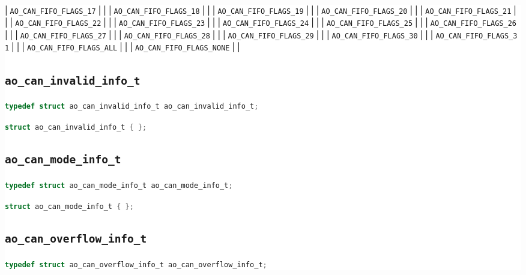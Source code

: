 | `AO_CAN_FIFO_FLAGS_17` | |
| `AO_CAN_FIFO_FLAGS_18` | |
| `AO_CAN_FIFO_FLAGS_19` | |
| `AO_CAN_FIFO_FLAGS_20` | |
| `AO_CAN_FIFO_FLAGS_21` | |
| `AO_CAN_FIFO_FLAGS_22` | |
| `AO_CAN_FIFO_FLAGS_23` | |
| `AO_CAN_FIFO_FLAGS_24` | |
| `AO_CAN_FIFO_FLAGS_25` | |
| `AO_CAN_FIFO_FLAGS_26` | |
| `AO_CAN_FIFO_FLAGS_27` | |
| `AO_CAN_FIFO_FLAGS_28` | |
| `AO_CAN_FIFO_FLAGS_29` | |
| `AO_CAN_FIFO_FLAGS_30` | |
| `AO_CAN_FIFO_FLAGS_31` | |
| `AO_CAN_FIFO_FLAGS_ALL` | |
| `AO_CAN_FIFO_FLAGS_NONE` | |

## `ao_can_invalid_info_t`

```c
typedef struct ao_can_invalid_info_t ao_can_invalid_info_t;
```

```c
struct ao_can_invalid_info_t { };
```

## `ao_can_mode_info_t`

```c
typedef struct ao_can_mode_info_t ao_can_mode_info_t;
```

```c
struct ao_can_mode_info_t { };
```

## `ao_can_overflow_info_t`

```c
typedef struct ao_can_overflow_info_t ao_can_overflow_info_t;
```
